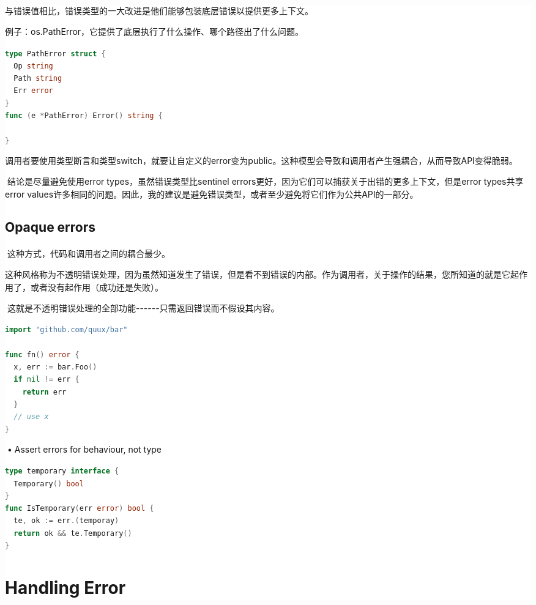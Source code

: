 ​	与错误值相比，错误类型的一大改进是他们能够包装底层错误以提供更多上下文。

​	例子：os.PathError，它提供了底层执行了什么操作、哪个路径出了什么问题。

````go
type PathError struct {
  Op string
  Path string
  Err error
}
func (e *PathError) Error() string {
  
}
````

​	调用者要使用类型断言和类型switch，就要让自定义的error变为public。这种模型会导致和调用者产生强耦合，从而导致API变得脆弱。

​	结论是尽量避免使用error types，虽然错误类型比sentinel errors更好，因为它们可以捕获关于出错的更多上下文，但是error types共享error values许多相同的问题。因此，我的建议是避免错误类型，或者至少避免将它们作为公共API的一部分。

## Opaque errors

​	这种方式，代码和调用者之间的耦合最少。

​	这种风格称为不透明错误处理，因为虽然知道发生了错误，但是看不到错误的内部。作为调用者，关于操作的结果，您所知道的就是它起作用了，或者没有起作用（成功还是失败）。

​	这就是不透明错误处理的全部功能------只需返回错误而不假设其内容。

````go
import "github.com/quux/bar"

func fn() error {
  x, err := bar.Foo()
  if nil != err {
    return err
  }
  // use x
}
````

​	• Assert errors for behaviour, not type

````go
type temporary interface {
  Temporary() bool
}
func IsTemporary(err error) bool {
  te, ok := err.(temporay)
  return ok && te.Temporary()
}
````



# Handling Error
